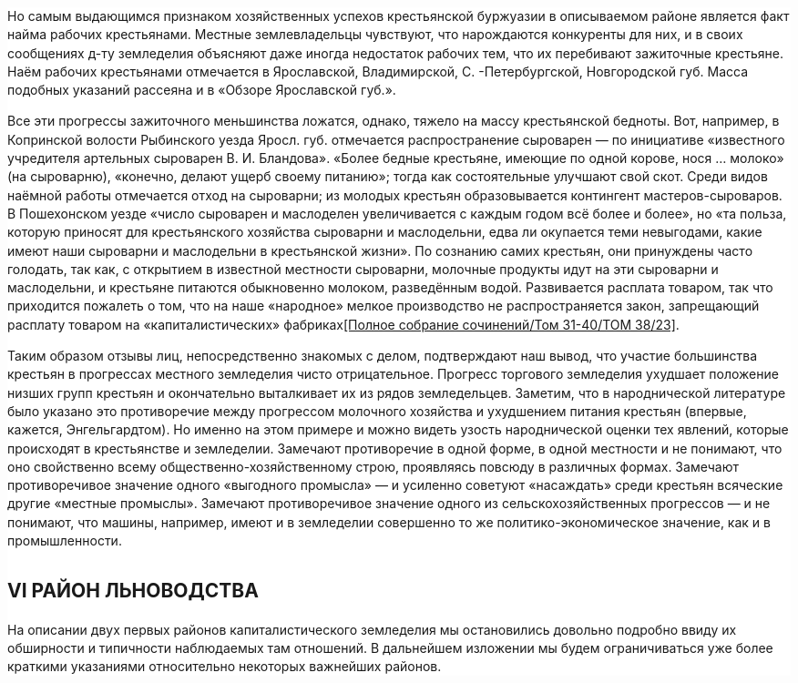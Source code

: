 Но самым выдающимся признаком хозяйственных успехов крестьянской буржуазии в описываемом районе является факт найма рабочих крестьянами. Местные землевладельцы чувствуют, что нарождаются конкуренты для них, и в своих сообщениях д-ту земледелия объясняют даже иногда недостаток рабочих тем, что их перебивают зажиточные крестьяне. Наём рабочих крестьянами отмечается в Ярославской, Владимирской, С. -Петербургской, Новгородской губ. Масса подобных указаний рассеяна и в «Обзоре Ярославской губ.».

Все эти прогрессы зажиточного меньшинства ложатся, однако, тяжело на массу крестьянской бедноты. Вот, например, в Копринской волости Рыбинского уезда Яросл. губ. отмечается распространение сыроварен — по инициативе «известного учредителя артельных сыроварен В. И. Бландова». «Более бедные крестьяне, имеющие по одной корове, нося … молоко» (на сыроварню), «конечно, делают ущерб своему питанию»; тогда как состоятельные улучшают свой скот. Среди видов наёмной работы отмечается отход на сыроварни; из молодых крестьян образовывается контингент мастеров-сыроваров. В Пошехонском уезде «число сыроварен и маслоделен увеличивается с каждым годом всё более и более», но «та польза, которую приносят для крестьянского хозяйства сыроварни и маслодельни, едва ли окупается теми невыгодами, какие имеют наши сыроварни и маслодельни в крестьянской жизни». По сознанию самих крестьян, они принуждены часто голодать, так как, с открытием в известной местности сыроварни, молочные продукты идут на эти сыроварни и маслодельни, и крестьяне питаются обыкновенно молоком, разведённым водой. Развивается расплата товаром, так что приходится пожалеть о том, что на наше «народное» мелкое производство не распространяется закон, запрещающий расплату товаром на «капиталистических» фабриках[[Полное собрание сочинений/Том 31-40/TOM 38/23]](#_ftn20).

Таким образом отзывы лиц, непосредственно знакомых с делом, подтверждают наш вывод, что участие большинства крестьян в прогрессах местного земледелия чисто отрицательное. Прогресс торгового земледелия ухудшает положение низших групп крестьян и окончательно выталкивает их из рядов земледельцев. Заметим, что в народнической литературе было указано это противоречие между прогрессом молочного хозяйства и ухудшением питания крестьян (впервые, кажется, Энгельгардтом). Но именно на этом примере и можно видеть узость народнической оценки тех явлений, которые происходят в крестьянстве и земледелии. Замечают противоречие в одной форме, в одной местности и не понимают, что оно свойственно всему общественно-хозяйственному строю, проявляясь повсюду в различных формах. Замечают противоречивое значение одного «выгодного промысла» — и усиленно советуют «насаждать» среди крестьян всяческие другие «местные промыслы». Замечают противоречивое значение одного из сельскохозяйственных прогрессов — и не понимают, что машины, например, имеют и в земледелии совершенно то же политико-экономическое значение, как и в промышленности.

## VI РАЙОН ЛЬНОВОДСТВА

На описании двух первых районов капиталистического земледелия мы остановились довольно подробно ввиду их обширности и типичности наблюдаемых там отношений. В дальнейшем изложении мы будем ограничиваться уже более краткими указаниями относительно некоторых важнейших районов.
